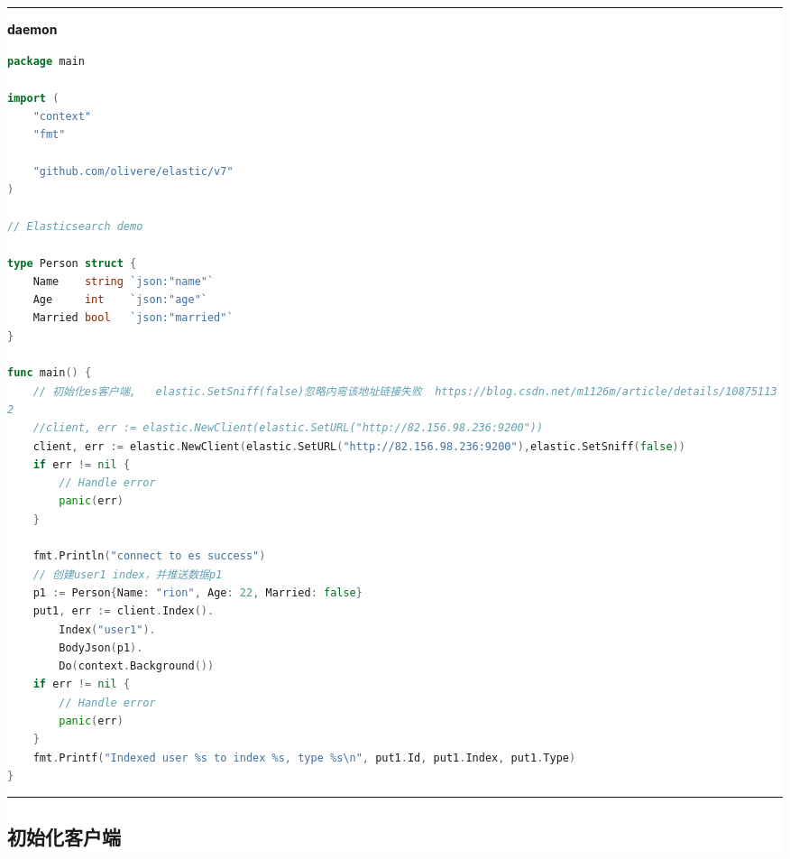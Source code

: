 ****

**daemon**

```go
package main

import (
	"context"
	"fmt"

	"github.com/olivere/elastic/v7"
)

// Elasticsearch demo

type Person struct {
	Name    string `json:"name"`
	Age     int    `json:"age"`
	Married bool   `json:"married"`
}

func main() {
	// 初始化es客户端,   elastic.SetSniff(false)忽略内弯该地址链接失败  https://blog.csdn.net/m1126m/article/details/108751132
	//client, err := elastic.NewClient(elastic.SetURL("http://82.156.98.236:9200"))
	client, err := elastic.NewClient(elastic.SetURL("http://82.156.98.236:9200"),elastic.SetSniff(false))
	if err != nil {
		// Handle error
		panic(err)
	}

	fmt.Println("connect to es success")
	// 创建user1 index，并推送数据p1
	p1 := Person{Name: "rion", Age: 22, Married: false}
	put1, err := client.Index().
		Index("user1").
		BodyJson(p1).
		Do(context.Background())
	if err != nil {
		// Handle error
		panic(err)
	}
	fmt.Printf("Indexed user %s to index %s, type %s\n", put1.Id, put1.Index, put1.Type)
}
```

****

## 初始化客户端
